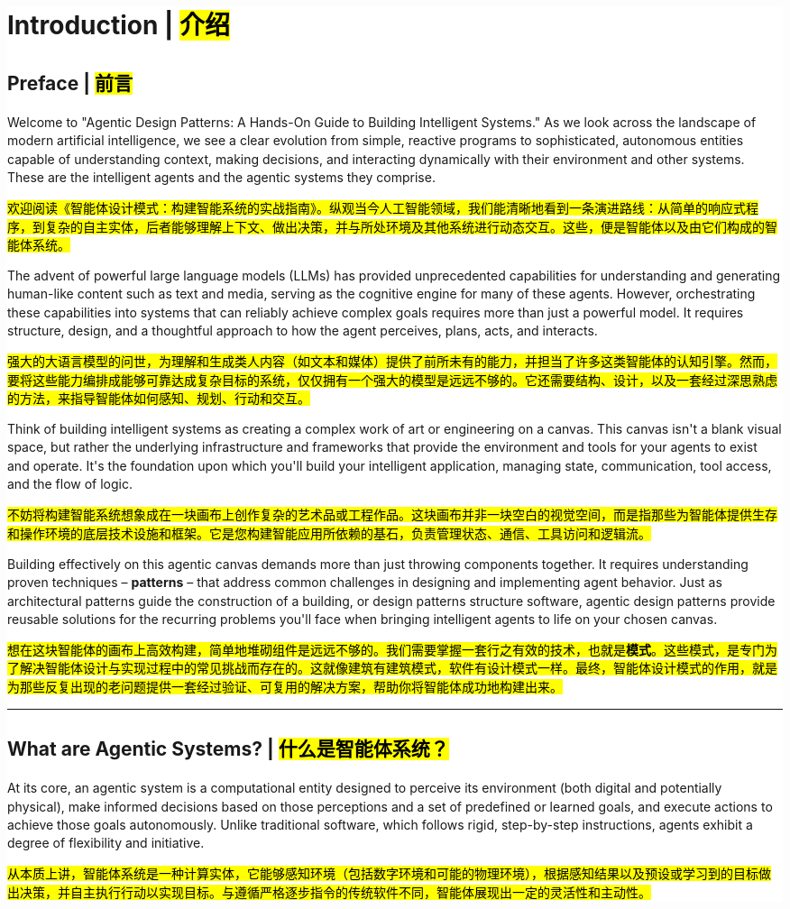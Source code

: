 # Introduction | <mark>介绍</mark>

## Preface | <mark>前言</mark>

Welcome to "Agentic Design Patterns: A Hands-On Guide to Building Intelligent Systems." As we look across the landscape of modern artificial intelligence, we see a clear evolution from simple, reactive programs to sophisticated, autonomous entities capable of understanding context, making decisions, and interacting dynamically with their environment and other systems. These are the intelligent agents and the agentic systems they comprise.

<mark>欢迎阅读《智能体设计模式：构建智能系统的实战指南》。纵观当今人工智能领域，我们能清晰地看到一条演进路线：从简单的响应式程序，到复杂的自主实体，后者能够理解上下文、做出决策，并与所处环境及其他系统进行动态交互。这些，便是智能体以及由它们构成的智能体系统。</mark>

The advent of powerful large language models (LLMs) has provided unprecedented capabilities for understanding and generating human-like content such as text and media, serving as the cognitive engine for many of these agents. However, orchestrating these capabilities into systems that can reliably achieve complex goals requires more than just a powerful model. It requires structure, design, and a thoughtful approach to how the agent perceives, plans, acts, and interacts.

<mark>强大的大语言模型的问世，为理解和生成类人内容（如文本和媒体）提供了前所未有的能力，并担当了许多这类智能体的认知引擎。然而，要将这些能力编排成能够可靠达成复杂目标的系统，仅仅拥有一个强大的模型是远远不够的。它还需要结构、设计，以及一套经过深思熟虑的方法，来指导智能体如何感知、规划、行动和交互。</mark>

Think of building intelligent systems as creating a complex work of art or engineering on a canvas. This canvas isn't a blank visual space, but rather the underlying infrastructure and frameworks that provide the environment and tools for your agents to exist and operate. It's the foundation upon which you'll build your intelligent application, managing state, communication, tool access, and the flow of logic.

<mark>不妨将构建智能系统想象成在一块画布上创作复杂的艺术品或工程作品。这块画布并非一块空白的视觉空间，而是指那些为智能体提供生存和操作环境的底层技术设施和框架。它是您构建智能应用所依赖的基石，负责管理状态、通信、工具访问和逻辑流。</mark>

Building effectively on this agentic canvas demands more than just throwing components together. It requires understanding proven techniques – **patterns** – that address common challenges in designing and implementing agent behavior. Just as architectural patterns guide the construction of a building, or design patterns structure software, agentic design patterns provide reusable solutions for the recurring problems you'll face when bringing intelligent agents to life on your chosen canvas.

<mark>想在这块智能体的画布上高效构建，简单地堆砌组件是远远不够的。我们需要掌握一套行之有效的技术，也就是<strong>模式</strong>。这些模式，是专门为了解决智能体设计与实现过程中的常见挑战而存在的。这就像建筑有建筑模式，软件有设计模式一样。最终，智能体设计模式的作用，就是为那些反复出现的老问题提供一套经过验证、可复用的解决方案，帮助你将智能体成功地构建出来。</mark>

---

## What are Agentic Systems? | <mark>什么是智能体系统？</mark>

At its core, an agentic system is a computational entity designed to perceive its environment (both digital and potentially physical), make informed decisions based on those perceptions and a set of predefined or learned goals, and execute actions to achieve those goals autonomously. Unlike traditional software, which follows rigid, step-by-step instructions, agents exhibit a degree of flexibility and initiative.

<mark>从本质上讲，智能体系统是一种计算实体，它能够感知环境（包括数字环境和可能的物理环境），根据感知结果以及预设或学习到的目标做出决策，并自主执行行动以实现目标。与遵循严格逐步指令的传统软件不同，智能体展现出一定的灵活性和主动性。</mark>
